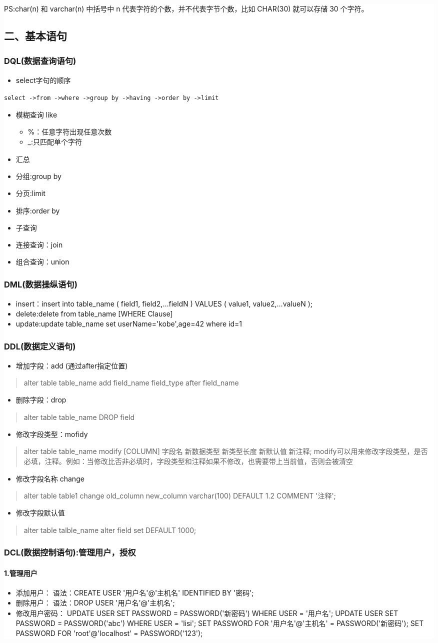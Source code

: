 PS:char(n) 和 varchar(n) 中括号中 n 代表字符的个数，并不代表字节个数，比如 CHAR(30) 就可以存储 30 个字符。



## 二、基本语句

### DQL(数据查询语句)

* select字句的顺序
```
select ->from ->where ->group by ->having ->order by ->limit
```

* 模糊查询 like
    * %：任意字符出现任意次数
    * _:只匹配单个字符

* 汇总 

* 分组:group by

* 分页:limit

* 排序:order by

* 子查询

* 连接查询：join

* 组合查询：union

### DML(数据操纵语句)
* insert：insert into table_name ( field1, field2,...fieldN ) VALUES ( value1, value2,...valueN );
* delete:delete from table_name [WHERE Clause]
* update:update table_name set userName='kobe',age=42 where id=1


### DDL(数据定义语句)
* 增加字段：add (通过after指定位置)
>alter table table_name add field_name field_type after field_name
* 删除字段：drop
>alter table table_name  DROP field
* 修改字段类型：mofidy 
>alter  table table_name modify [COLUMN] 字段名 新数据类型 新类型长度  新默认值  新注释;
>modify可以用来修改字段类型，是否必填，注释。例如：当修改比否非必填时，字段类型和注释如果不修改，也需要带上当前值，否则会被清空
* 修改字段名称 change
>alter  table table1 change old_column new_column varchar(100) DEFAULT 1.2 COMMENT '注释';
* 修改字段默认值
> alter table talble_name alter field set DEFAULT 1000;


### DCL(数据控制语句):管理用户，授权
#### 1.管理用户
* 添加用户：
语法：CREATE USER '用户名'@'主机名' IDENTIFIED BY '密码';
* 删除用户：
语法：DROP USER '用户名'@'主机名';
* 修改用户密码：
    UPDATE USER SET PASSWORD = PASSWORD('新密码') WHERE USER = '用户名';
    UPDATE USER SET PASSWORD = PASSWORD('abc') WHERE USER = 'lisi';
    SET PASSWORD FOR '用户名'@'主机名' = PASSWORD('新密码');
    SET PASSWORD FOR 'root'@'localhost' = PASSWORD('123');
